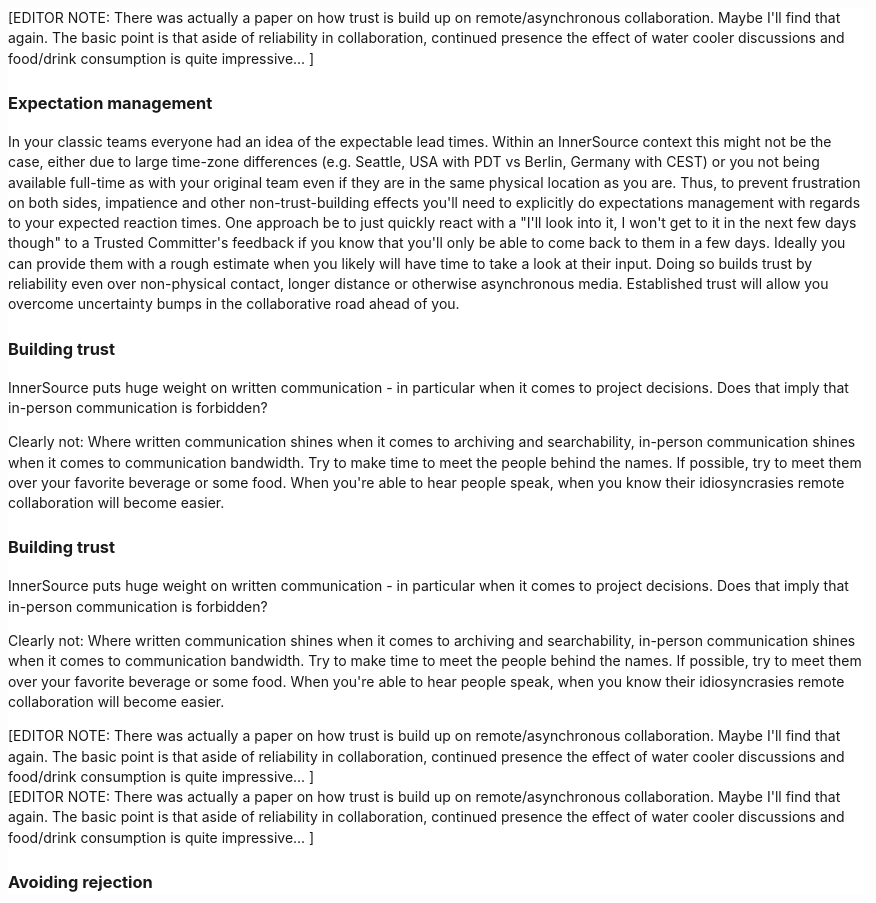 [EDITOR NOTE: There was actually a paper on how trust is build up on remote/asynchronous collaboration. Maybe I'll find that again. 
The basic point is that aside of reliability in collaboration, continued presence the effect of water cooler discussions and food/drink consumption is quite impressive...
]  

### Expectation management
In your classic teams everyone had an idea of the expectable lead times.
Within an InnerSource context this might not be the case, either due to large time-zone differences (e.g. Seattle, USA with PDT vs Berlin, Germany with CEST) or you not being available full-time as with your original team even if they are in the same physical location as you are.
Thus, to prevent frustration on both sides, impatience and other non-trust-building effects you'll need to explicitly do expectations management with regards to your expected reaction times.
One approach be to just quickly react with a "I'll look into it, I won't get to it in the next few days though" to a Trusted Committer's feedback if you know that you'll only be able to come back to them in a few days.
Ideally you can provide them with a rough estimate when you likely will have time to take a look at their input.
Doing so builds trust by reliability even over non-physical contact, longer distance or otherwise asynchronous media.
Established trust will allow you overcome uncertainty bumps in the collaborative road ahead of you. 
### Building trust

InnerSource puts huge weight on written communication - in particular when it comes to project decisions.
Does that imply that in-person communication is forbidden?

Clearly not: Where written communication shines when it comes to archiving and searchability, in-person communication shines when it comes to communication bandwidth. 
Try to make time to meet the people behind the names. If possible, try to meet them over your favorite beverage or some food.
When you're able to hear people speak, when you know their idiosyncrasies remote collaboration will become easier. 
### Building trust

InnerSource puts huge weight on written communication - in particular when it comes to project decisions.
Does that imply that in-person communication is forbidden?

Clearly not: Where written communication shines when it comes to archiving and searchability, in-person communication shines when it comes to communication bandwidth. 
Try to make time to meet the people behind the names. If possible, try to meet them over your favorite beverage or some food.
When you're able to hear people speak, when you know their idiosyncrasies remote collaboration will become easier. 

[EDITOR NOTE: There was actually a paper on how trust is build up on remote/asynchronous collaboration. Maybe I'll find that again. 
The basic point is that aside of reliability in collaboration, continued presence the effect of water cooler discussions and food/drink consumption is quite impressive...
]  
[EDITOR NOTE: There was actually a paper on how trust is build up on remote/asynchronous collaboration. Maybe I'll find that again. 
The basic point is that aside of reliability in collaboration, continued presence the effect of water cooler discussions and food/drink consumption is quite impressive...
]  
### Avoiding rejection
